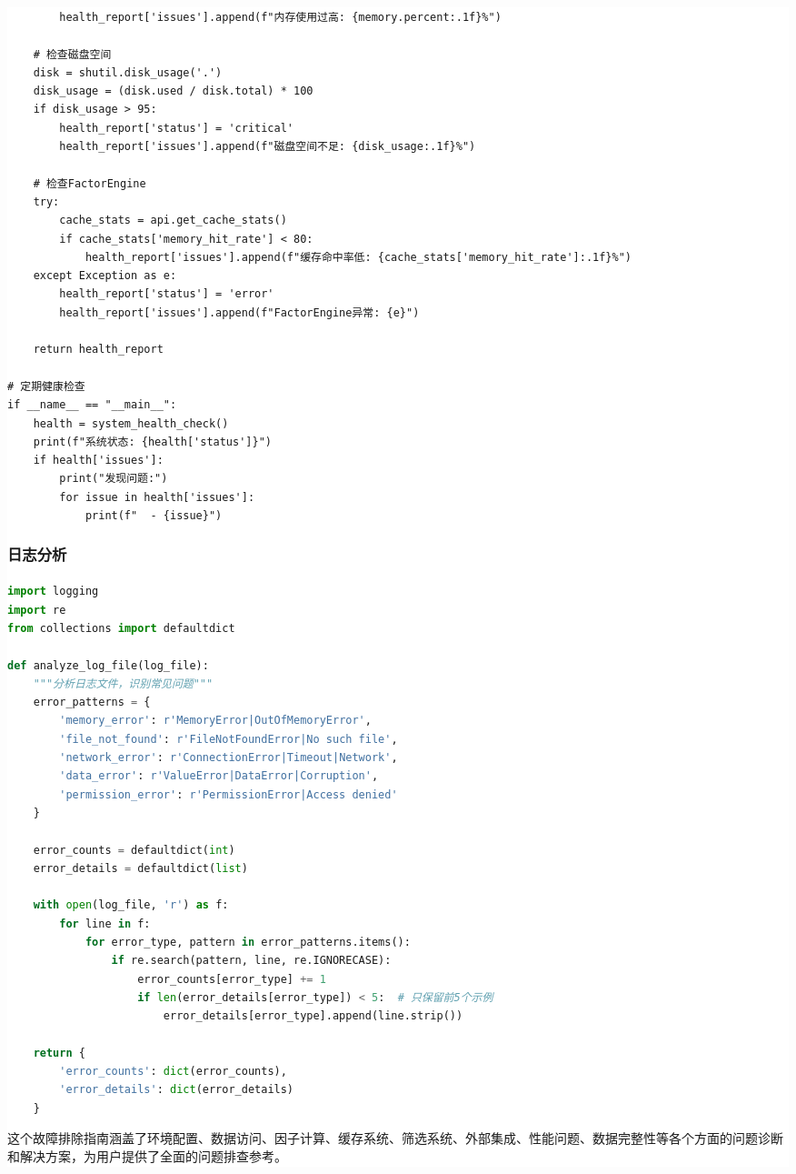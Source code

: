 ```
        health_report['issues'].append(f"内存使用过高: {memory.percent:.1f}%")

    # 检查磁盘空间
    disk = shutil.disk_usage('.')
    disk_usage = (disk.used / disk.total) * 100
    if disk_usage > 95:
        health_report['status'] = 'critical'
        health_report['issues'].append(f"磁盘空间不足: {disk_usage:.1f}%")

    # 检查FactorEngine
    try:
        cache_stats = api.get_cache_stats()
        if cache_stats['memory_hit_rate'] < 80:
            health_report['issues'].append(f"缓存命中率低: {cache_stats['memory_hit_rate']:.1f}%")
    except Exception as e:
        health_report['status'] = 'error'
        health_report['issues'].append(f"FactorEngine异常: {e}")

    return health_report

# 定期健康检查
if __name__ == "__main__":
    health = system_health_check()
    print(f"系统状态: {health['status']}")
    if health['issues']:
        print("发现问题:")
        for issue in health['issues']:
            print(f"  - {issue}")
```

### 日志分析
```python
import logging
import re
from collections import defaultdict

def analyze_log_file(log_file):
    """分析日志文件，识别常见问题"""
    error_patterns = {
        'memory_error': r'MemoryError|OutOfMemoryError',
        'file_not_found': r'FileNotFoundError|No such file',
        'network_error': r'ConnectionError|Timeout|Network',
        'data_error': r'ValueError|DataError|Corruption',
        'permission_error': r'PermissionError|Access denied'
    }

    error_counts = defaultdict(int)
    error_details = defaultdict(list)

    with open(log_file, 'r') as f:
        for line in f:
            for error_type, pattern in error_patterns.items():
                if re.search(pattern, line, re.IGNORECASE):
                    error_counts[error_type] += 1
                    if len(error_details[error_type]) < 5:  # 只保留前5个示例
                        error_details[error_type].append(line.strip())

    return {
        'error_counts': dict(error_counts),
        'error_details': dict(error_details)
    }
```

这个故障排除指南涵盖了环境配置、数据访问、因子计算、缓存系统、筛选系统、外部集成、性能问题、数据完整性等各个方面的问题诊断和解决方案，为用户提供了全面的问题排查参考。